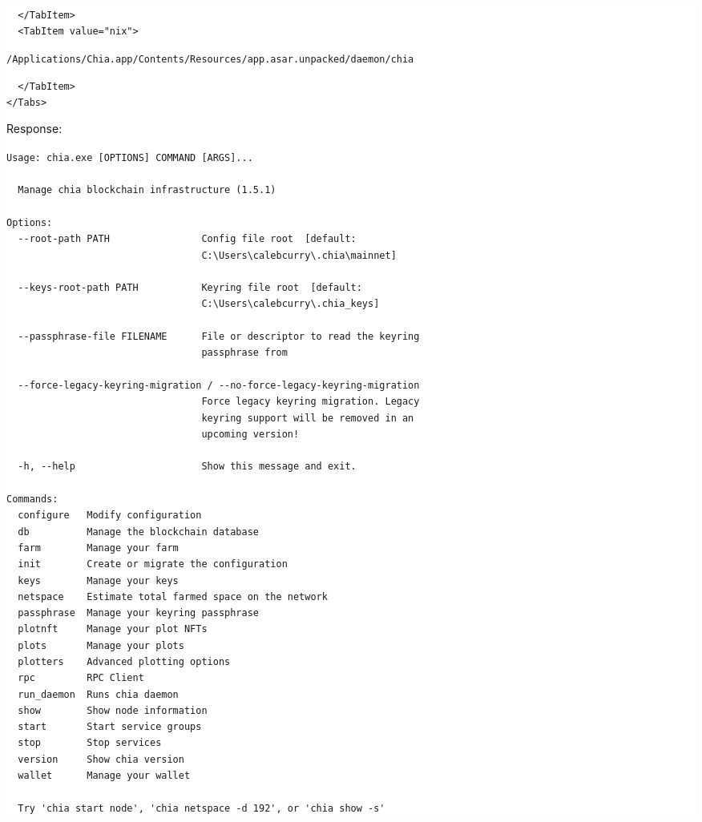 ```mdx-code-block
  </TabItem>
  <TabItem value="nix">
```

```bash
/Applications/Chia.app/Contents/Resources/app.asar.unpacked/daemon/chia
```

```mdx-code-block
  </TabItem>
</Tabs>
```

Response:

```
Usage: chia.exe [OPTIONS] COMMAND [ARGS]...

  Manage chia blockchain infrastructure (1.5.1)

Options:
  --root-path PATH                Config file root  [default:
                                  C:\Users\calebcurry\.chia\mainnet]

  --keys-root-path PATH           Keyring file root  [default:
                                  C:\Users\calebcurry\.chia_keys]

  --passphrase-file FILENAME      File or descriptor to read the keyring
                                  passphrase from

  --force-legacy-keyring-migration / --no-force-legacy-keyring-migration
                                  Force legacy keyring migration. Legacy
                                  keyring support will be removed in an
                                  upcoming version!

  -h, --help                      Show this message and exit.

Commands:
  configure   Modify configuration
  db          Manage the blockchain database
  farm        Manage your farm
  init        Create or migrate the configuration
  keys        Manage your keys
  netspace    Estimate total farmed space on the network
  passphrase  Manage your keyring passphrase
  plotnft     Manage your plot NFTs
  plots       Manage your plots
  plotters    Advanced plotting options
  rpc         RPC Client
  run_daemon  Runs chia daemon
  show        Show node information
  start       Start service groups
  stop        Stop services
  version     Show chia version
  wallet      Manage your wallet

  Try 'chia start node', 'chia netspace -d 192', or 'chia show -s'

```
